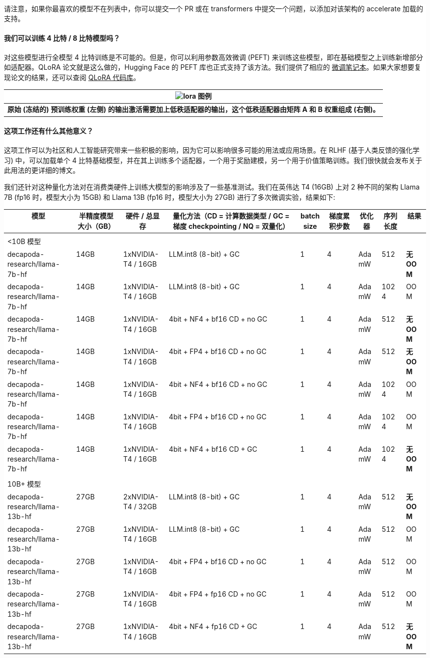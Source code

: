 请注意，如果你最喜欢的模型不在列表中，你可以提交一个 PR 或在 transformers 中提交一个问题，以添加对该架构的 accelerate 加载的支持。

#### 我们可以训练 4 比特 / 8 比特模型吗？

对这些模型进行全模型 4 比特训练是不可能的。但是，你可以利用参数高效微调 (PEFT) 来训练这些模型，即在基础模型之上训练新增部分如适配器。QLoRA 论文就是这么做的，Hugging Face 的 PEFT 库也正式支持了该方法。我们提供了相应的 [微调笔记本](https://colab.research.google.com/drive/1VoYNfYDKcKRQRor98Zbf2-9VQTtGJ24k?usp=sharing)。如果大家想要复现论文的结果，还可以查阅 [QLoRA 代码库](https://github.com/artidoro/qlora)。

| ![lora 图例](https://huggingface.co/datasets/trl-internal-testing/example-images/resolve/main/blog/133_trl_peft/lora-animated.gif) |
|:--:|
| <b>原始 (冻结的) 预训练权重 (左侧) 的输出激活需要加上低秩适配器的输出，这个低秩适配器由矩阵 A 和 B 权重组成 (右侧)。</b>|

#### 这项工作还有什么其他意义？

这项工作可以为社区和人工智能研究带来一些积极的影响，因为它可以影响很多可能的用法或应用场景。在 RLHF (基于人类反馈的强化学习) 中，可以加载单个 4 比特基础模型，并在其上训练多个适配器，一个用于奖励建模，另一个用于价值策略训练。我们很快就会发布关于此用法的更详细的博文。

我们还针对这种量化方法对在消费类硬件上训练大模型的影响涉及了一些基准测试。我们在英伟达 T4 (16GB) 上对 2 种不同的架构 Llama 7B (fp16 时，模型大小为 15GB) 和 Llama 13B (fp16 时，模型大小为 27GB) 进行了多次微调实验，结果如下:

| 模型                          | 半精度模型大小（GB）| 硬件 / 总显存 | 量化方法（CD = 计算数据类型 / GC = 梯度 checkpointing / NQ = 双量化）| batch size | 梯度累积步数 | 优化器         | 序列长度 | 结果 |
| ----------------------------------- | --------------------------------- | -------------------------- | ------------------------------------------------------------------------------------------- | ---------- | --------------------------- | ----------------- | ------- | ------ |
|                                     |                                   |                            |                                                                                             |            |                             |                   |         |        |
| <10B 模型                  |                                   |                            |                                                                                             |            |                             |                   |         |        |
| decapoda-research/llama-7b-hf       | 14GB                              | 1xNVIDIA-T4 / 16GB         | LLM.int8 (8-bit) + GC                                                                       | 1          | 4                           | AdamW             | 512     | **无 OOM** |
| decapoda-research/llama-7b-hf       | 14GB                              | 1xNVIDIA-T4 / 16GB         | LLM.int8 (8-bit) + GC                                                                       | 1          | 4                           | AdamW             | 1024    | OOM    |
| decapoda-research/llama-7b-hf       | 14GB                              | 1xNVIDIA-T4 / 16GB         | 4bit + NF4 + bf16 CD + no GC                                                                | 1          | 4                           | AdamW             | 512     | **无 OOM** |
| decapoda-research/llama-7b-hf       | 14GB                              | 1xNVIDIA-T4 / 16GB         | 4bit + FP4 + bf16 CD + no GC                                                                | 1          | 4                           | AdamW             | 512     | **无 OOM** |
| decapoda-research/llama-7b-hf       | 14GB                              | 1xNVIDIA-T4 / 16GB         | 4bit + NF4 + bf16 CD + no GC                                                                | 1          | 4                           | AdamW             | 1024    | OOM    |
| decapoda-research/llama-7b-hf       | 14GB                              | 1xNVIDIA-T4 / 16GB         | 4bit + FP4 + bf16 CD + no GC                                                                | 1          | 4                           | AdamW             | 1024    | OOM    |
| decapoda-research/llama-7b-hf       | 14GB                              | 1xNVIDIA-T4 / 16GB         | 4bit + NF4 + bf16 CD + GC                                                                   | 1          | 4                           | AdamW             | 1024    | **无 OOM** |
|                                     |                                   |                            |                                                                                             |            |                             |                   |         |        |
| 10B+ 模型              |                                   |                            |                                                                                             |            |                             |                   |         |        |
| decapoda-research/llama-13b-hf      | 27GB                              | 2xNVIDIA-T4 / 32GB         | LLM.int8 (8-bit) + GC                                                                       | 1          | 4                           | AdamW             | 512     | **无 OOM** |
| decapoda-research/llama-13b-hf      | 27GB                              | 1xNVIDIA-T4 / 16GB         | LLM.int8 (8-bit) + GC                                                                       | 1          | 4                           | AdamW             | 512     | OOM    |
| decapoda-research/llama-13b-hf      | 27GB                              | 1xNVIDIA-T4 / 16GB         | 4bit + FP4 + bf16 CD + no GC                                                                | 1          | 4                           | AdamW             | 512     | OOM    |
| decapoda-research/llama-13b-hf      | 27GB                              | 1xNVIDIA-T4 / 16GB         | 4bit + FP4 + fp16 CD + no GC                                                                | 1          | 4                           | AdamW             | 512     | OOM    |
| decapoda-research/llama-13b-hf      | 27GB                              | 1xNVIDIA-T4 / 16GB         | 4bit + NF4 + fp16 CD + GC                                                                   | 1          | 4                           | AdamW             | 512     | **无 OOM** |